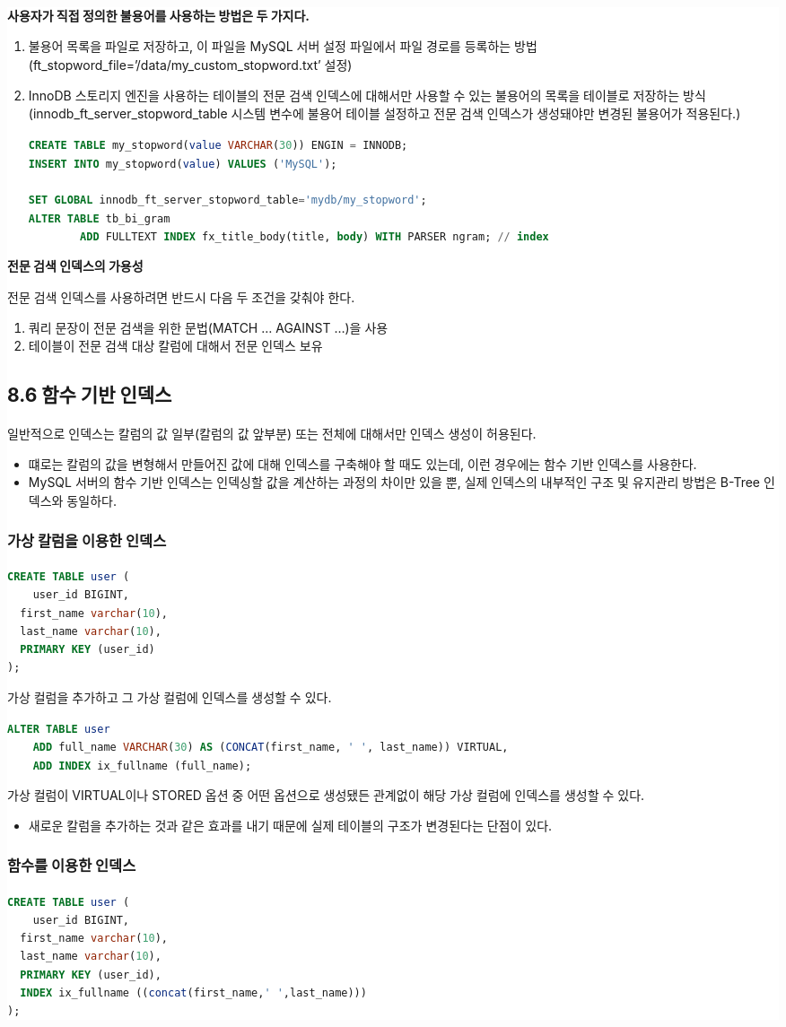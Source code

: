 **사용자가 직접 정의한 불용어를 사용하는 방법은 두 가지다.**

1.  불용어 목록을 파일로 저장하고, 이 파일을 MySQL 서버 설정 파일에서 파일 경로를 등록하는 방법
(ft_stopword_file=’/data/my_custom_stopword.txt’ 설정)
2. InnoDB 스토리지 엔진을 사용하는 테이블의 전문 검색 인덱스에 대해서만 사용할 수 있는 불용어의 목록을 테이블로 저장하는 방식
(innodb_ft_server_stopword_table 시스템 변수에 불용어 테이블 설정하고 전문 검색 인덱스가 생성돼야만 변경된 불용어가 적용된다.)
    
    ```sql
    CREATE TABLE my_stopword(value VARCHAR(30)) ENGIN = INNODB;
    INSERT INTO my_stopword(value) VALUES ('MySQL');
    
    SET GLOBAL innodb_ft_server_stopword_table='mydb/my_stopword';
    ALTER TABLE tb_bi_gram
    		ADD FULLTEXT INDEX fx_title_body(title, body) WITH PARSER ngram; // index
    ```
    

**전문 검색 인덱스의 가용성**

전문 검색 인덱스를 사용하려면 반드시 다음 두 조건을 갖춰야 한다.

1. 쿼리 문장이 전문 검색을 위한 문법(MATCH … AGAINST …)을 사용
2. 테이블이 전문 검색 대상 칼럼에 대해서 전문 인덱스 보유

## **8.6 함수 기반 인덱스**

일반적으로 인덱스는 칼럼의 값 일부(칼럼의 값 앞부분) 또는 전체에 대해서만 인덱스 생성이 허용된다.

- 떄로는 칼럼의 값을 변형해서 만들어진 값에 대해 인덱스를 구축해야 할 때도 있는데, 이런 경우에는 함수 기반 인덱스를 사용한다.
- MySQL 서버의 함수 기반 인덱스는 인덱싱할 값을 계산하는 과정의 차이만 있을 뿐, 실제 인덱스의 내부적인 구조 및 유지관리 방법은 B-Tree 인덱스와 동일하다.

### 가상 칼럼을 이용한 인덱스

```sql
CREATE TABLE user (
	user_id BIGINT,
  first_name varchar(10),
  last_name varchar(10),
  PRIMARY KEY (user_id)
);
```

가상 컬럼을 추가하고 그 가상 컬럼에 인덱스를 생성할 수 있다.

```sql
ALTER TABLE user
	ADD full_name VARCHAR(30) AS (CONCAT(first_name, ' ', last_name)) VIRTUAL,
	ADD INDEX ix_fullname (full_name);
```

가상 컬럼이 VIRTUAL이나 STORED 옵션 중 어떤 옵션으로 생성됐든 관계없이 해당 가상 컬럼에 인덱스를 생성할 수 있다.

- 새로운 칼럼을 추가하는 것과 같은 효과를 내기 때문에 실제 테이블의 구조가 변경된다는 단점이 있다.

### 함수를 이용한 인덱스

```sql
CREATE TABLE user (
	user_id BIGINT,
  first_name varchar(10),
  last_name varchar(10),
  PRIMARY KEY (user_id),
  INDEX ix_fullname ((concat(first_name,' ',last_name)))
);
```
